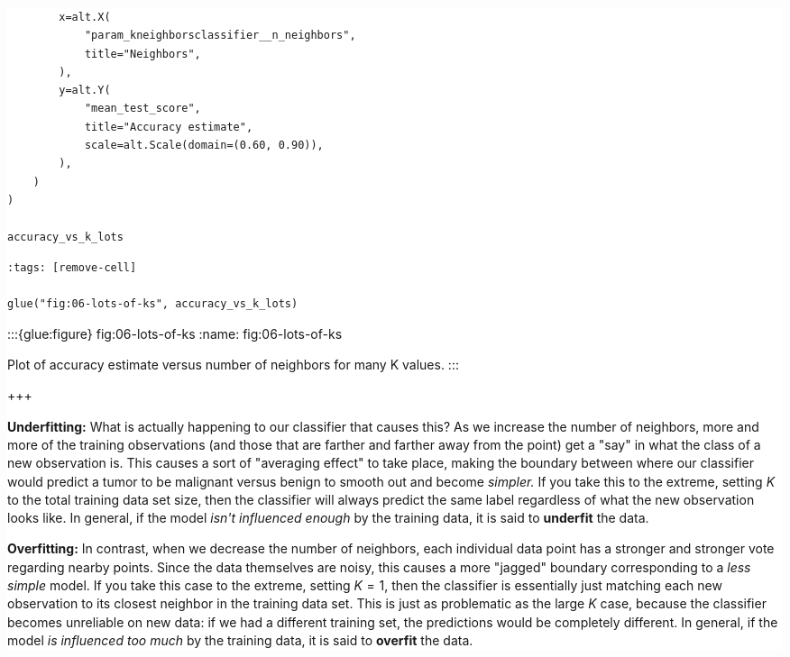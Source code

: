 ```{code-cell} ipython3
        x=alt.X(
            "param_kneighborsclassifier__n_neighbors",
            title="Neighbors",
        ),
        y=alt.Y(
            "mean_test_score",
            title="Accuracy estimate",
            scale=alt.Scale(domain=(0.60, 0.90)),
        ),
    )
)

accuracy_vs_k_lots
```

```{code-cell} ipython3
:tags: [remove-cell]

glue("fig:06-lots-of-ks", accuracy_vs_k_lots)
```

:::{glue:figure} fig:06-lots-of-ks
:name: fig:06-lots-of-ks

Plot of accuracy estimate versus number of neighbors for many K values.
:::

+++

```{index} underfitting; classification
```

**Underfitting:** What is actually happening to our classifier that causes
this? As we increase the number of neighbors, more and more of the training
observations (and those that are farther and farther away from the point) get a
"say" in what the class of a new observation is. This causes a sort of
"averaging effect" to take place, making the boundary between where our
classifier would predict a tumor to be malignant versus benign to smooth out
and become *simpler.* If you take this to the extreme, setting $K$ to the total
training data set size, then the classifier will always predict the same label
regardless of what the new observation looks like. In general, if the model
*isn't influenced enough* by the training data, it is said to **underfit** the
data.

```{index} overfitting; classification
```

**Overfitting:** In contrast, when we decrease the number of neighbors, each
individual data point has a stronger and stronger vote regarding nearby points.
Since the data themselves are noisy, this causes a more "jagged" boundary
corresponding to a *less simple* model.  If you take this case to the extreme,
setting $K = 1$, then the classifier is essentially just matching each new
observation to its closest neighbor in the training data set. This is just as
problematic as the large $K$ case, because the classifier becomes unreliable on
new data: if we had a different training set, the predictions would be
completely different.  In general, if the model *is influenced too much* by the
training data, it is said to **overfit** the data.
